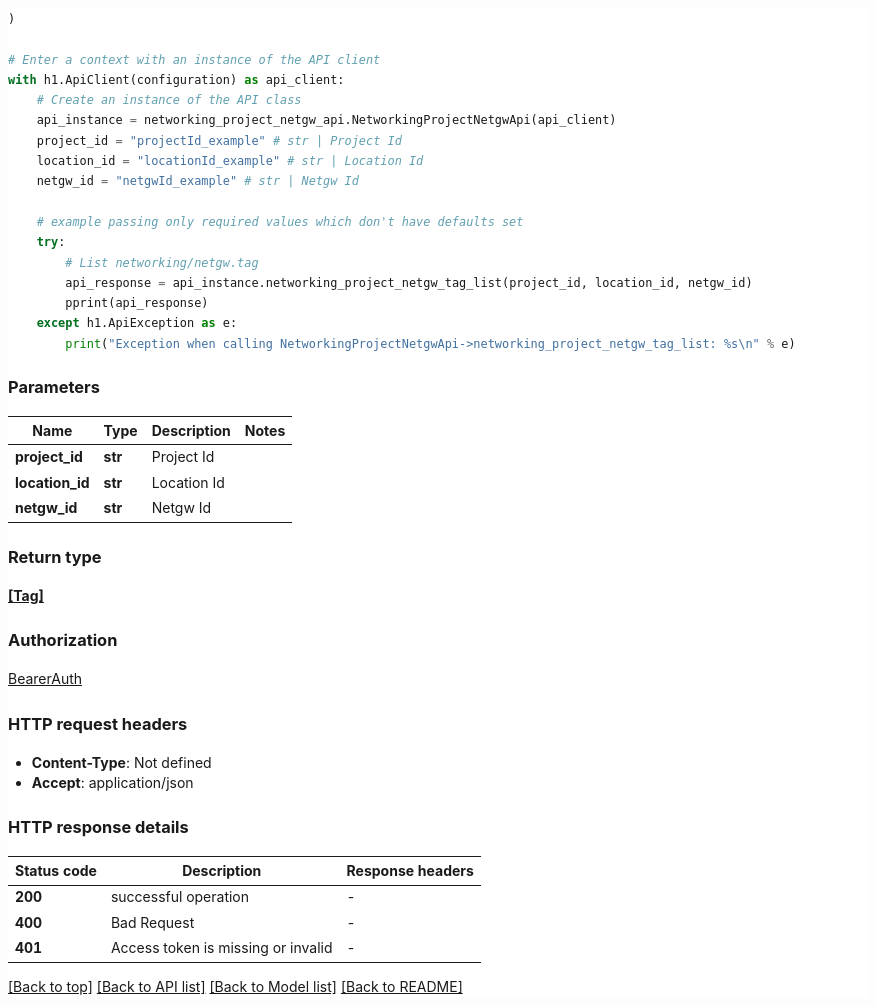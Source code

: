 ```python
)

# Enter a context with an instance of the API client
with h1.ApiClient(configuration) as api_client:
    # Create an instance of the API class
    api_instance = networking_project_netgw_api.NetworkingProjectNetgwApi(api_client)
    project_id = "projectId_example" # str | Project Id
    location_id = "locationId_example" # str | Location Id
    netgw_id = "netgwId_example" # str | Netgw Id

    # example passing only required values which don't have defaults set
    try:
        # List networking/netgw.tag
        api_response = api_instance.networking_project_netgw_tag_list(project_id, location_id, netgw_id)
        pprint(api_response)
    except h1.ApiException as e:
        print("Exception when calling NetworkingProjectNetgwApi->networking_project_netgw_tag_list: %s\n" % e)
```


### Parameters

Name | Type | Description  | Notes
------------- | ------------- | ------------- | -------------
 **project_id** | **str**| Project Id |
 **location_id** | **str**| Location Id |
 **netgw_id** | **str**| Netgw Id |

### Return type

[**[Tag]**](Tag.md)

### Authorization

[BearerAuth](../README.md#BearerAuth)

### HTTP request headers

 - **Content-Type**: Not defined
 - **Accept**: application/json


### HTTP response details
| Status code | Description | Response headers |
|-------------|-------------|------------------|
**200** | successful operation |  -  |
**400** | Bad Request |  -  |
**401** | Access token is missing or invalid |  -  |

[[Back to top]](#) [[Back to API list]](../README.md#documentation-for-api-endpoints) [[Back to Model list]](../README.md#documentation-for-models) [[Back to README]](../README.md)
